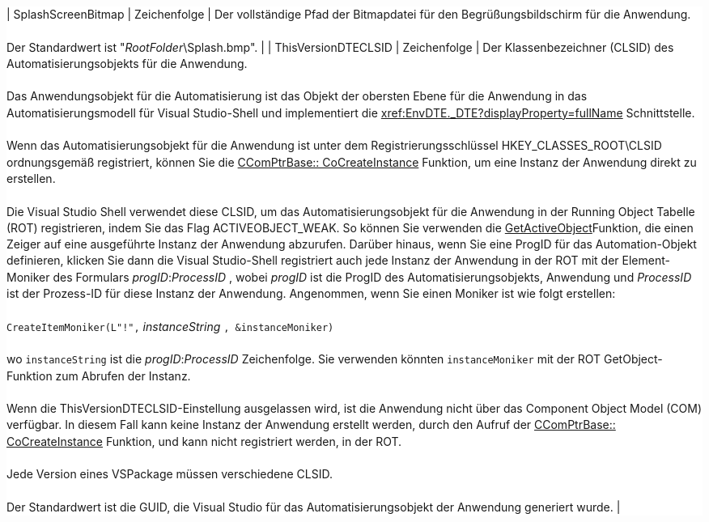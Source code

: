 |       SplashScreenBitmap        | Zeichenfolge |                                                                                                                                                                                                                                                                                                                                                                                                                                                                                                                                                                                                                                                                                                                                                                                                                                                                                                                                                                                                                                               Der vollständige Pfad der Bitmapdatei für den Begrüßungsbildschirm für die Anwendung.<br /><br /> Der Standardwert ist "$RootFolder$\Splash.bmp".                                                                                                                                                                                                                                                                                                                                                                                                                                                                                                                                                                                                                                                                                                                                                                                                                                                                                                                                                                                                                                               |
|       ThisVersionDTECLSID       | Zeichenfolge | Der Klassenbezeichner (CLSID) des Automatisierungsobjekts für die Anwendung.<br /><br /> Das Anwendungsobjekt für die Automatisierung ist das Objekt der obersten Ebene für die Anwendung in das Automatisierungsmodell für Visual Studio-Shell und implementiert die <xref:EnvDTE._DTE?displayProperty=fullName> Schnittstelle.<br /><br /> Wenn das Automatisierungsobjekt für die Anwendung ist unter dem Registrierungsschlüssel HKEY_CLASSES_ROOT\CLSID ordnungsgemäß registriert, können Sie die [CComPtrBase:: CoCreateInstance](http://msdn.microsoft.com/library/c0965041-6cb6-40c5-b272-2b99f02668a6) Funktion, um eine Instanz der Anwendung direkt zu erstellen.<br /><br /> Die Visual Studio Shell verwendet diese CLSID, um das Automatisierungsobjekt für die Anwendung in der Running Object Tabelle (ROT) registrieren, indem Sie das Flag ACTIVEOBJECT_WEAK. So können Sie verwenden die [GetActiveObject](http://msdn.microsoft.com/a276e30c-6a7f-4cde-9639-21a9f5170b62)Funktion, die einen Zeiger auf eine ausgeführte Instanz der Anwendung abzurufen. Darüber hinaus, wenn Sie eine ProgID für das Automation-Objekt definieren, klicken Sie dann die Visual Studio-Shell registriert auch jede Instanz der Anwendung in der ROT mit der Element-Moniker des Formulars *progID*:*ProcessID* , wobei *progID* ist die ProgID des Automatisierungsobjekts, Anwendung und *ProcessID* ist der Prozess-ID für diese Instanz der Anwendung. Angenommen, wenn Sie einen Moniker ist wie folgt erstellen:<br /><br /> `CreateItemMoniker(L"!",`  *instanceString* `, &instanceMoniker)`<br /><br /> wo `instanceString` ist die *progID*:*ProcessID* Zeichenfolge. Sie verwenden könnten `instanceMoniker` mit der ROT GetObject-Funktion zum Abrufen der Instanz.<br /><br /> Wenn die ThisVersionDTECLSID-Einstellung ausgelassen wird, ist die Anwendung nicht über das Component Object Model (COM) verfügbar. In diesem Fall kann keine Instanz der Anwendung erstellt werden, durch den Aufruf der [CComPtrBase:: CoCreateInstance](http://msdn.microsoft.com/library/c0965041-6cb6-40c5-b272-2b99f02668a6) Funktion, und kann nicht registriert werden, in der ROT.<br /><br /> Jede Version eines VSPackage müssen verschiedene CLSID.<br /><br /> Der Standardwert ist die GUID, die Visual Studio für das Automatisierungsobjekt der Anwendung generiert wurde. |